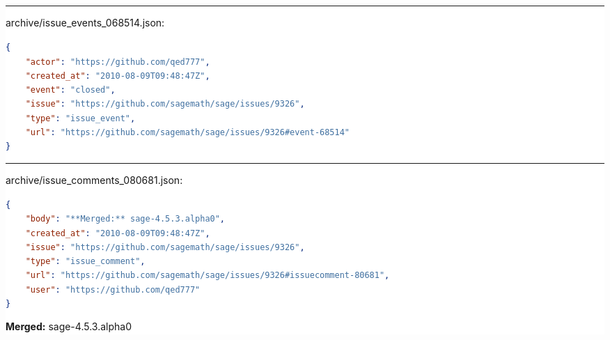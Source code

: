 

---

archive/issue_events_068514.json:
```json
{
    "actor": "https://github.com/qed777",
    "created_at": "2010-08-09T09:48:47Z",
    "event": "closed",
    "issue": "https://github.com/sagemath/sage/issues/9326",
    "type": "issue_event",
    "url": "https://github.com/sagemath/sage/issues/9326#event-68514"
}
```



---

archive/issue_comments_080681.json:
```json
{
    "body": "**Merged:** sage-4.5.3.alpha0",
    "created_at": "2010-08-09T09:48:47Z",
    "issue": "https://github.com/sagemath/sage/issues/9326",
    "type": "issue_comment",
    "url": "https://github.com/sagemath/sage/issues/9326#issuecomment-80681",
    "user": "https://github.com/qed777"
}
```

**Merged:** sage-4.5.3.alpha0
